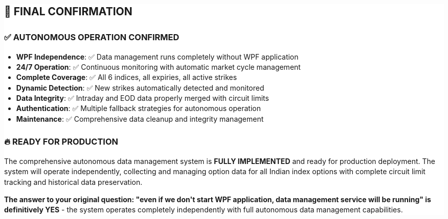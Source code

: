 
## 🎉 **FINAL CONFIRMATION**

### **✅ AUTONOMOUS OPERATION CONFIRMED**
- **WPF Independence**: ✅ Data management runs completely without WPF application
- **24/7 Operation**: ✅ Continuous monitoring with automatic market cycle management
- **Complete Coverage**: ✅ All 6 indices, all expiries, all active strikes
- **Dynamic Detection**: ✅ New strikes automatically detected and monitored
- **Data Integrity**: ✅ Intraday and EOD data properly merged with circuit limits
- **Authentication**: ✅ Multiple fallback strategies for autonomous operation
- **Maintenance**: ✅ Comprehensive data cleanup and integrity management

### **🔥 READY FOR PRODUCTION**
The comprehensive autonomous data management system is **FULLY IMPLEMENTED** and ready for production deployment. The system will operate independently, collecting and managing option data for all Indian index options with complete circuit limit tracking and historical data preservation.

**The answer to your original question: "even if we don't start WPF application, data management service will be running" is definitively YES** - the system operates completely independently with full autonomous data management capabilities. 
